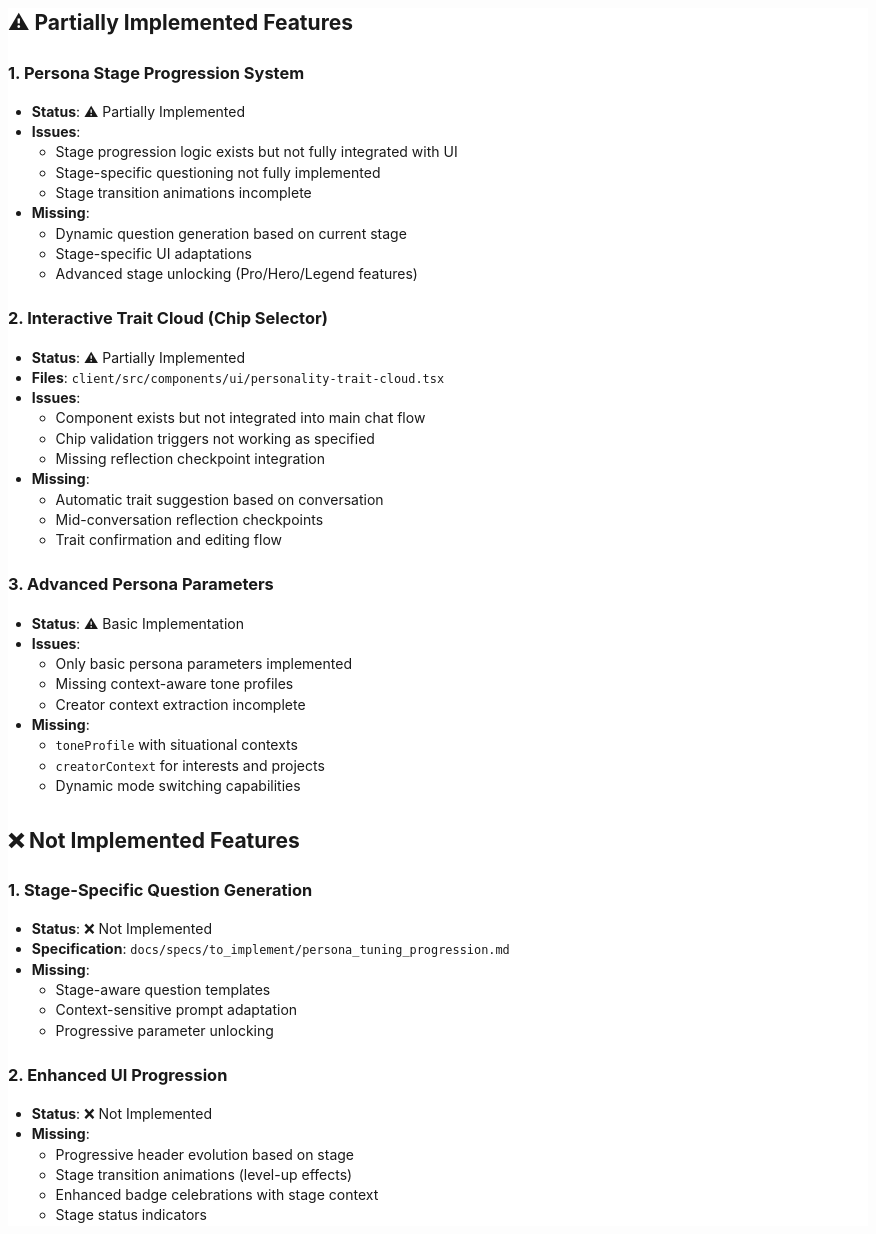 ## ⚠️ Partially Implemented Features

### 1. Persona Stage Progression System
- **Status**: ⚠️ Partially Implemented
- **Issues**:
  - Stage progression logic exists but not fully integrated with UI
  - Stage-specific questioning not fully implemented
  - Stage transition animations incomplete
- **Missing**:
  - Dynamic question generation based on current stage
  - Stage-specific UI adaptations
  - Advanced stage unlocking (Pro/Hero/Legend features)

### 2. Interactive Trait Cloud (Chip Selector)
- **Status**: ⚠️ Partially Implemented
- **Files**: `client/src/components/ui/personality-trait-cloud.tsx`
- **Issues**:
  - Component exists but not integrated into main chat flow
  - Chip validation triggers not working as specified
  - Missing reflection checkpoint integration
- **Missing**:
  - Automatic trait suggestion based on conversation
  - Mid-conversation reflection checkpoints
  - Trait confirmation and editing flow

### 3. Advanced Persona Parameters
- **Status**: ⚠️ Basic Implementation
- **Issues**:
  - Only basic persona parameters implemented
  - Missing context-aware tone profiles
  - Creator context extraction incomplete
- **Missing**:
  - `toneProfile` with situational contexts
  - `creatorContext` for interests and projects
  - Dynamic mode switching capabilities

## ❌ Not Implemented Features

### 1. Stage-Specific Question Generation
- **Status**: ❌ Not Implemented
- **Specification**: `docs/specs/to_implement/persona_tuning_progression.md`
- **Missing**:
  - Stage-aware question templates
  - Context-sensitive prompt adaptation
  - Progressive parameter unlocking

### 2. Enhanced UI Progression
- **Status**: ❌ Not Implemented
- **Missing**:
  - Progressive header evolution based on stage
  - Stage transition animations (level-up effects)
  - Enhanced badge celebrations with stage context
  - Stage status indicators
